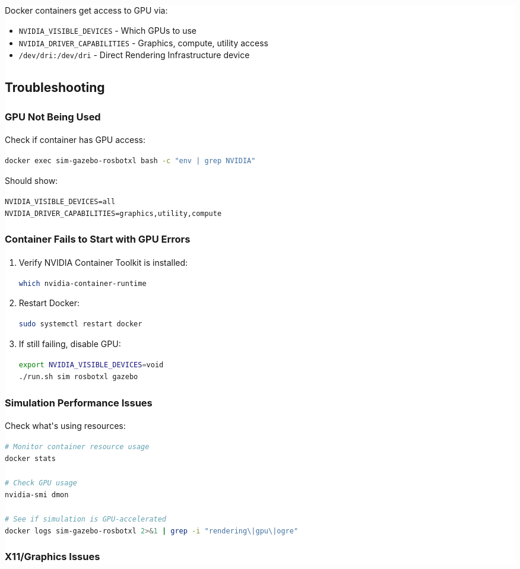 Docker containers get access to GPU via:

- `NVIDIA_VISIBLE_DEVICES` - Which GPUs to use
- `NVIDIA_DRIVER_CAPABILITIES` - Graphics, compute, utility access
- `/dev/dri:/dev/dri` - Direct Rendering Infrastructure device

## Troubleshooting

### GPU Not Being Used

Check if container has GPU access:

```bash
docker exec sim-gazebo-rosbotxl bash -c "env | grep NVIDIA"
```

Should show:
```
NVIDIA_VISIBLE_DEVICES=all
NVIDIA_DRIVER_CAPABILITIES=graphics,utility,compute
```

### Container Fails to Start with GPU Errors

1. Verify NVIDIA Container Toolkit is installed:
   ```bash
   which nvidia-container-runtime
   ```

2. Restart Docker:
   ```bash
   sudo systemctl restart docker
   ```

3. If still failing, disable GPU:
   ```bash
   export NVIDIA_VISIBLE_DEVICES=void
   ./run.sh sim rosbotxl gazebo
   ```

### Simulation Performance Issues

Check what's using resources:

```bash
# Monitor container resource usage
docker stats

# Check GPU usage
nvidia-smi dmon

# See if simulation is GPU-accelerated
docker logs sim-gazebo-rosbotxl 2>&1 | grep -i "rendering\|gpu\|ogre"
```

### X11/Graphics Issues
